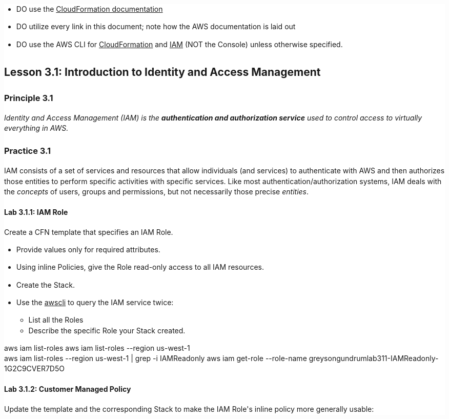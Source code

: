 - DO use the [CloudFormation documentation](https://docs.aws.amazon.com/AWSCloudFormation/latest/UserGuide/template-reference.html)

- DO utilize every link in this document; note how the AWS
  documentation is laid out

- DO use the AWS CLI for
  [CloudFormation](https://docs.aws.amazon.com/cli/latest/reference/cloudformation/index.html#)
  and
  [IAM](https://docs.aws.amazon.com/cli/latest/reference/iam/index.html)
  (NOT the Console) unless otherwise specified.

## Lesson 3.1: Introduction to Identity and Access Management

### Principle 3.1

*Identity and Access Management (IAM) is the **authentication and authorization service**
used to control access to virtually everything in AWS.*

### Practice 3.1

IAM consists of a set of services and resources that allow individuals
(and services) to authenticate with AWS and then authorizes those
entities to perform specific activities with specific services. Like
most authentication/authorization systems, IAM deals with the *concepts*
of users, groups and permissions, but not necessarily those precise
*entities*.

#### Lab 3.1.1: IAM Role

Create a CFN template that specifies an IAM Role.

- Provide values only for required attributes.

- Using inline Policies, give the Role read-only access to all IAM
  resources.

- Create the Stack.

- Use the [awscli](https://docs.aws.amazon.com/cli/latest/reference/iam/index.html)
  to query the IAM service twice:

  - List all the Roles
  - Describe the specific Role your Stack created.

aws iam list-roles
aws iam list-roles --region us-west-1  
aws iam list-roles --region us-west-1 | grep -i IAMReadonly
aws iam get-role --role-name greysongundrumlab311-IAMReadonly-1G2C9CVER7D5O

#### Lab 3.1.2: Customer Managed Policy

Update the template and the corresponding Stack to make the IAM Role's
inline policy more generally usable:
